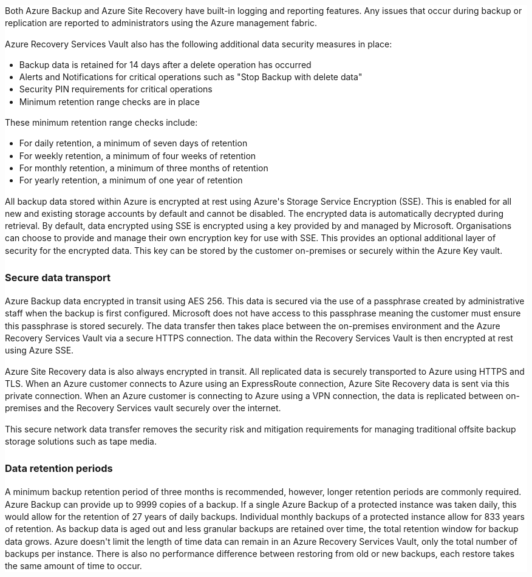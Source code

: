 Both Azure Backup and Azure Site Recovery have built-in logging and reporting features. Any issues that occur during backup or replication are reported to administrators using the Azure management fabric.

Azure Recovery Services Vault also has the following additional data security measures in place:

* Backup data is retained for 14 days after a delete operation has occurred
* Alerts and Notifications for critical operations such as "Stop Backup with delete data"
* Security PIN requirements for critical operations
* Minimum retention range checks are in place

These minimum retention range checks include:

* For daily retention, a minimum of seven days of retention
* For weekly retention, a minimum of four weeks of retention
* For monthly retention, a minimum of three months of retention
* For yearly retention, a minimum of one year of retention

All backup data stored within Azure is encrypted at rest using Azure's Storage Service Encryption (SSE). This is enabled for all new and existing storage accounts by default and cannot be disabled. The encrypted data is automatically decrypted during retrieval. By default, data encrypted using SSE is encrypted using a key provided by and managed by Microsoft. Organisations can choose to provide and manage their own encryption key for use with SSE. This provides an optional additional layer of security for the encrypted data. This key can be stored by the customer on-premises or securely within the Azure Key vault.

### Secure data transport

Azure Backup data encrypted in transit using AES 256. This data is secured via the use of a passphrase created by administrative staff when the backup is first configured. Microsoft does not have access to this passphrase meaning the customer must ensure this passphrase is stored securely. The data transfer then takes place between the on-premises environment and the Azure Recovery Services Vault via a secure HTTPS connection.  The data within the Recovery Services Vault is then encrypted at rest using Azure SSE.

Azure Site Recovery data is also always encrypted in transit. All replicated data is securely transported to Azure using HTTPS and TLS. When an Azure customer connects to Azure using an ExpressRoute connection, Azure Site Recovery data is sent via this private connection.  When an Azure customer is connecting to Azure using a VPN connection, the data is replicated between on-premises and the Recovery Services vault securely over the internet.

This secure network data transfer removes the security risk and mitigation requirements for managing traditional offsite backup storage solutions such as tape media.

### Data retention periods

A minimum backup retention period of three months is recommended, however, longer retention periods are commonly required. Azure Backup can provide up to 9999 copies of a backup. If a single Azure Backup of a protected instance was taken daily, this would allow for the retention of 27 years of daily backups. Individual monthly backups of a protected instance allow for 833 years of retention. As backup data is aged out and less granular backups are retained over time, the total retention window for backup data grows.  Azure doesn't limit the length of time data can remain in an Azure Recovery Services Vault, only the total number of backups per instance. There is also no performance difference between restoring from old or new backups, each restore takes the same amount of time to occur.
